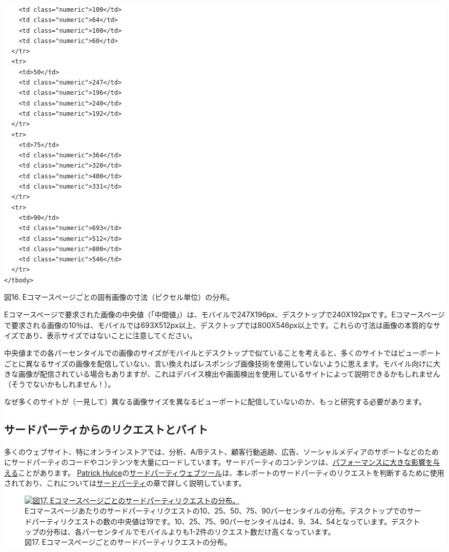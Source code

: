         <td class="numeric">100</td>
        <td class="numeric">64</td>
        <td class="numeric">100</td>
        <td class="numeric">60</td>
      </tr>
      <tr>
        <td>50</td>
        <td class="numeric">247</td>
        <td class="numeric">196</td>
        <td class="numeric">240</td>
        <td class="numeric">192</td>
      </tr>
      <tr>
        <td>75</td>
        <td class="numeric">364</td>
        <td class="numeric">320</td>
        <td class="numeric">400</td>
        <td class="numeric">331</td>
      </tr>
      <tr>
        <td>90</td>
        <td class="numeric">693</td>
        <td class="numeric">512</td>
        <td class="numeric">800</td>
        <td class="numeric">546</td>
      </tr>
    </tbody>
  </table>
  <figcaption>図16. Eコマースページごとの固有画像の寸法（ピクセル単位）の分布。</figcaption>
</figure>

Eコマースページで要求された画像の中央値（「中間値」）は、モバイルで247X196px、デスクトップで240X192pxです。Eコマースページで要求される画像の10％は、モバイルでは693X512px以上、デスクトップでは800X546px以上です。これらの寸法は画像の本質的なサイズであり、表示サイズではないことに注意してください。

中央値までの各パーセンタイルでの画像のサイズがモバイルとデスクトップで似ていることを考えると、多くのサイトではビューポートごとに異なるサイズの画像を配信していない、言い換えればレスポンシブ画像技術を使用していないように思えます。モバイル向けに大きな画像が配信されている場合もありますが、これはデバイス検出や画面検出を使用しているサイトによって説明できるかもしれません（そうでないかもしれません！）。

なぜ多くのサイトが（一見して）異なる画像サイズを異なるビューポートに配信していないのか、もっと研究する必要があります。

## サードパーティからのリクエストとバイト

多くのウェブサイト、特にオンラインストアでは、分析、A/Bテスト、顧客行動追跡、広告、ソーシャルメディアのサポートなどのためにサードパーティのコードやコンテンツを大量にロードしています。サードパーティのコンテンツは、[パフォーマンスに大きな影響を与える](https://developers.google.com/web/fundamentals/performance/optimizing-content-efficiency/loading-third-party-javascript)ことがあります。 [Patrick Hulce](https://twitter.com/patrickhulce)の[サードパーティウェブツール](https://github.com/patrickhulce/third-party-web)は、本レポートのサードパーティのリクエストを判断するために使用されており、これについては[サードパーティ](./third-parties)の章で詳しく説明しています。

<figure>
  <a href="/static/images/2019/ecommerce/fig17.png">
    <img src="/static/images/2019/ecommerce/fig17.png" alt="図17. Eコマースページごとのサードパーティリクエストの分布。" aria-labelledby="fig17-caption" aria-describedby="fig17-description" width="600" height="371" data-width="600" data-height="371" data-seamless data-frameborder="0" data-scrolling="no" data-iframe="https://docs.google.com/spreadsheets/d/e/2PACX-1vROHKGuMutXmxtzEoBSJNVn7DOzlfpizJh7mOkopFK8OVl_hCUHDOmKgYOojrpVsGnGWaletE7Uc5oX/pubchart?oid=865791628&amp;format=interactive">
  </a>
  <div id="fig17-description" class="visually-hidden">Eコマースページあたりのサードパーティリクエストの10、25、50、75、90パーセンタイルの分布。デスクトップでのサードパーティリクエストの数の中央値は19です。10、25、75、90パーセンタイルは4、9、34、54となっています。デスクトップの分布は、各パーセンタイルでモバイルよりも1-2件のリクエスト数だけ高くなっています。</div>
  <figcaption id="fig17-caption">図17. Eコマースページごとのサードパーティリクエストの分布。</figcaption>
</figure>
